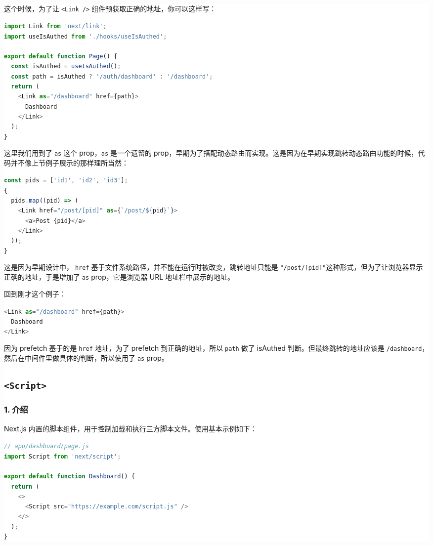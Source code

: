 这个时候，为了让 `<Link />` 组件预获取正确的地址，你可以这样写：

```js
import Link from 'next/link';
import useIsAuthed from './hooks/useIsAuthed';

export default function Page() {
  const isAuthed = useIsAuthed();
  const path = isAuthed ? '/auth/dashboard' : '/dashboard';
  return (
    <Link as="/dashboard" href={path}>
      Dashboard
    </Link>
  );
}
```

这里我们用到了 `as` 这个 prop，`as` 是一个遗留的 prop，早期为了搭配动态路由而实现。这是因为在早期实现跳转动态路由功能的时候，代码并不像上节例子展示的那样理所当然：

```js
const pids = ['id1', 'id2', 'id3'];
{
  pids.map((pid) => (
    <Link href="/post/[pid]" as={`/post/${pid}`}>
      <a>Post {pid}</a>
    </Link>
  ));
}
```

这是因为早期设计中， `href` 基于文件系统路径，并不能在运行时被改变，跳转地址只能是 `"/post/[pid]"`这种形式，但为了让浏览器显示正确的地址，于是增加了 `as` prop，它是浏览器 URL 地址栏中展示的地址。

回到刚才这个例子：

```js
<Link as="/dashboard" href={path}>
  Dashboard
</Link>
```

因为 prefetch 基于的是 `href` 地址，为了 prefetch 到正确的地址，所以 `path` 做了 isAuthed 判断。但最终跳转的地址应该是 `/dashboard`，然后在中间件里做具体的判断，所以使用了 `as` prop。

## `<Script>`

### 1. 介绍

Next.js 内置的脚本组件，用于控制加载和执行三方脚本文件。使用基本示例如下：

```js
// app/dashboard/page.js
import Script from 'next/script';

export default function Dashboard() {
  return (
    <>
      <Script src="https://example.com/script.js" />
    </>
  );
}
```
